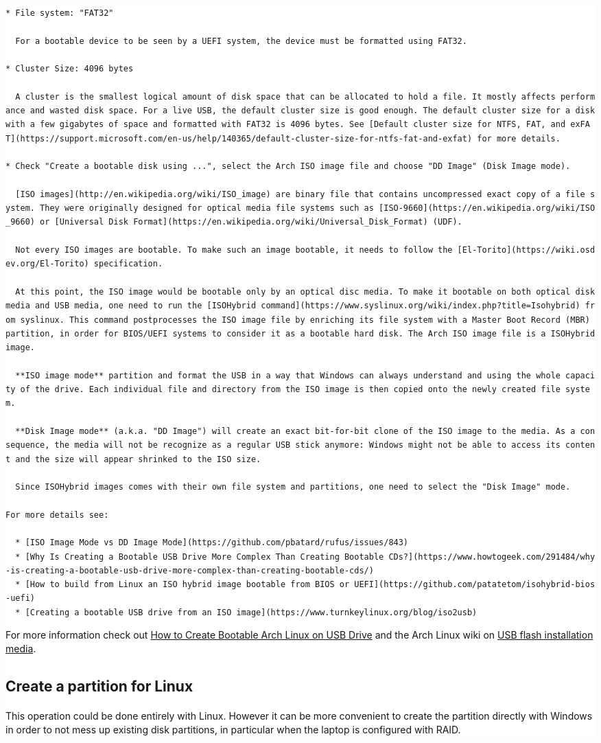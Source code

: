 
    * File system: "FAT32"

      For a bootable device to be seen by a UEFI system, the device must be formatted using FAT32.

    * Cluster Size: 4096 bytes

      A cluster is the smallest logical amount of disk space that can be allocated to hold a file. It mostly affects performance and wasted disk space. For a live USB, the default cluster size is good enough. The default cluster size for a disk with a few gigabytes of space and formatted with FAT32 is 4096 bytes. See [Default cluster size for NTFS, FAT, and exFAT](https://support.microsoft.com/en-us/help/140365/default-cluster-size-for-ntfs-fat-and-exfat) for more details.

    * Check "Create a bootable disk using ...", select the Arch ISO image file and choose "DD Image" (Disk Image mode).

      [ISO images](http://en.wikipedia.org/wiki/ISO_image) are binary file that contains uncompressed exact copy of a file system. They were originally designed for optical media file systems such as [ISO-9660](https://en.wikipedia.org/wiki/ISO_9660) or [Universal Disk Format](https://en.wikipedia.org/wiki/Universal_Disk_Format) (UDF).

      Not every ISO images are bootable. To make such an image bootable, it needs to follow the [El-Torito](https://wiki.osdev.org/El-Torito) specification.

      At this point, the ISO image would be bootable only by an optical disc media. To make it bootable on both optical disk media and USB media, one need to run the [ISOHybrid command](https://www.syslinux.org/wiki/index.php?title=Isohybrid) from syslinux. This command postprocesses the ISO image file by enriching its file system with a Master Boot Record (MBR) partition, in order for BIOS/UEFI systems to consider it as a bootable hard disk. The Arch ISO image file is a ISOHybrid image.

      **ISO image mode** partition and format the USB in a way that Windows can always understand and using the whole capacity of the drive. Each individual file and directory from the ISO image is then copied onto the newly created file system.

      **Disk Image mode** (a.k.a. "DD Image") will create an exact bit-for-bit clone of the ISO image to the media. As a consequence, the media will not be recognize as a regular USB stick anymore: Windows might not be able to access its content and the size will appear shrinked to the ISO size.

      Since ISOHybrid images comes with their own file system and partitions, one need to select the "Disk Image" mode.

    For more details see:

      * [ISO Image Mode vs DD Image Mode](https://github.com/pbatard/rufus/issues/843)
      * [Why Is Creating a Bootable USB Drive More Complex Than Creating Bootable CDs?](https://www.howtogeek.com/291484/why-is-creating-a-bootable-usb-drive-more-complex-than-creating-bootable-cds/)
      * [How to build from Linux an ISO hybrid image bootable from BIOS or UEFI](https://github.com/patatetom/isohybrid-bios-uefi)
      * [Creating a bootable USB drive from an ISO image](https://www.turnkeylinux.org/blog/iso2usb)

For more information check out [How to Create Bootable Arch Linux on USB Drive](https://linoxide.com/linux-how-to/create-bootable-arch-linux-usb-drive/) and the Arch Linux wiki on [USB flash installation media](https://wiki.archlinux.org/index.php/USB_flash_installation_media#Using_Rufus).

## Create a partition for Linux

This operation could be done entirely with Linux. However it can be more convenient to create the partition directly with Windows in order to not mess up existing disk partitions, in particular when the laptop is configured with RAID.
